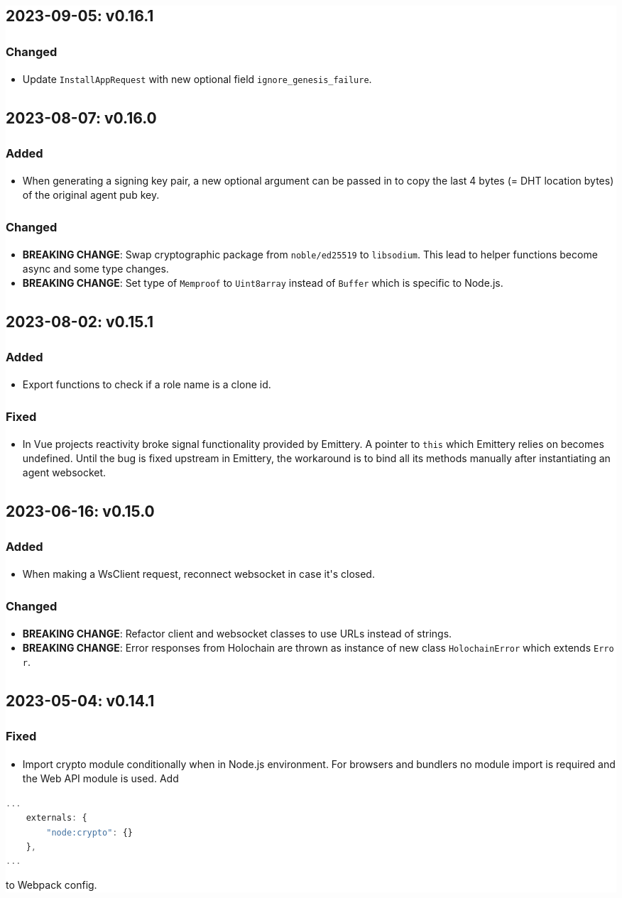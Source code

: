 ## 2023-09-05: v0.16.1
### Changed
- Update `InstallAppRequest` with new optional field `ignore_genesis_failure`.

## 2023-08-07: v0.16.0
### Added
- When generating a signing key pair, a new optional argument can be passed in to copy the last 4 bytes (= DHT location bytes) of the original agent pub key.
### Changed
- **BREAKING CHANGE**: Swap cryptographic package from `noble/ed25519` to `libsodium`. This lead to helper functions become async and some type changes.
- **BREAKING CHANGE**: Set type of `Memproof` to `Uint8array` instead of `Buffer` which is specific to Node.js.

## 2023-08-02: v0.15.1
### Added
- Export functions to check if a role name is a clone id.
### Fixed
- In Vue projects reactivity broke signal functionality provided by Emittery. A pointer to `this` which Emittery relies on becomes undefined. Until the bug is fixed upstream in Emittery, the workaround is to bind all its methods manually after instantiating an agent websocket.

## 2023-06-16: v0.15.0
### Added
- When making a WsClient request, reconnect websocket in case it's closed.
### Changed
- **BREAKING CHANGE**: Refactor client and websocket classes to use URLs instead of strings.
- **BREAKING CHANGE**: Error responses from Holochain are thrown as instance of new class `HolochainError` which extends `Error`.

## 2023-05-04: v0.14.1
### Fixed
- Import crypto module conditionally when in Node.js environment. For browsers and bundlers no module import is required and the Web API module is used. Add
```javascript
...
    externals: {
        "node:crypto": {}
    },
...
```
to Webpack config.
